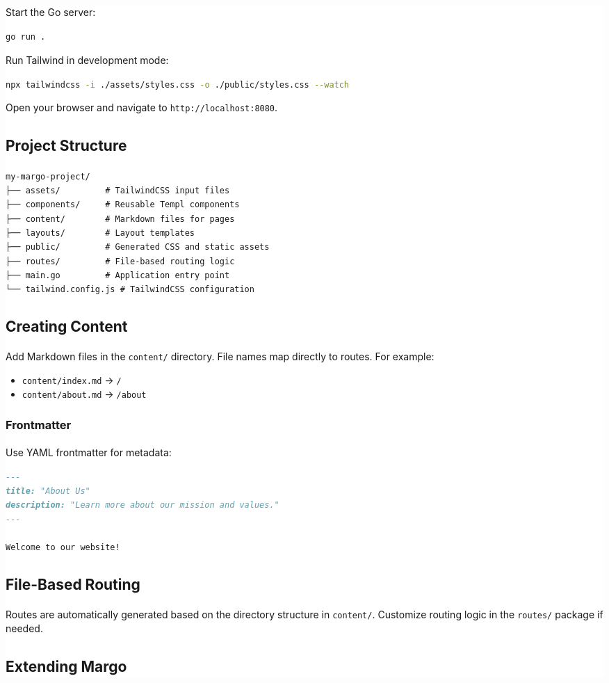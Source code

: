 Start the Go server:

```bash
go run .
```

Run Tailwind in development mode:

```bash
npx tailwindcss -i ./assets/styles.css -o ./public/styles.css --watch
```

Open your browser and navigate to `http://localhost:8080`.

## Project Structure

```plaintext
my-margo-project/
├── assets/         # TailwindCSS input files
├── components/     # Reusable Templ components
├── content/        # Markdown files for pages
├── layouts/        # Layout templates
├── public/         # Generated CSS and static assets
├── routes/         # File-based routing logic
├── main.go         # Application entry point
└── tailwind.config.js # TailwindCSS configuration
```

## Creating Content

Add Markdown files in the `content/` directory. File names map directly to routes. For example:

- `content/index.md` -> `/`
- `content/about.md` -> `/about`

### Frontmatter

Use YAML frontmatter for metadata:

```markdown
---
title: "About Us"
description: "Learn more about our mission and values."
---

Welcome to our website!
```

## File-Based Routing

Routes are automatically generated based on the directory structure in `content/`. Customize routing logic in the `routes/` package if needed.

## Extending Margo
